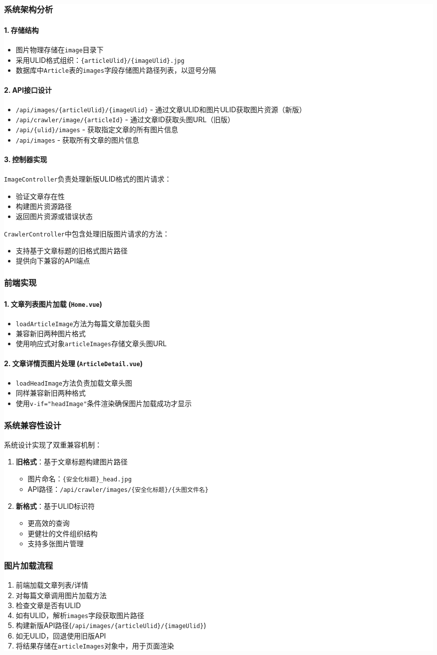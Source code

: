 ### 系统架构分析

#### 1. 存储结构
- 图片物理存储在`image`目录下
- 采用ULID格式组织：`{articleUlid}/{imageUlid}.jpg`
- 数据库中`Article`表的`images`字段存储图片路径列表，以逗号分隔

#### 2. API接口设计
- `/api/images/{articleUlid}/{imageUlid}` - 通过文章ULID和图片ULID获取图片资源（新版）
- `/api/crawler/image/{articleId}` - 通过文章ID获取头图URL（旧版）
- `/api/{ulid}/images` - 获取指定文章的所有图片信息
- `/api/images` - 获取所有文章的图片信息

#### 3. 控制器实现
`ImageController`负责处理新版ULID格式的图片请求：
- 验证文章存在性
- 构建图片资源路径
- 返回图片资源或错误状态

`CrawlerController`中包含处理旧版图片请求的方法：
- 支持基于文章标题的旧格式图片路径
- 提供向下兼容的API端点

### 前端实现

#### 1. 文章列表图片加载 (`Home.vue`)
- `loadArticleImage`方法为每篇文章加载头图
- 兼容新旧两种图片格式
- 使用响应式对象`articleImages`存储文章头图URL

#### 2. 文章详情页图片处理 (`ArticleDetail.vue`)
- `loadHeadImage`方法负责加载文章头图
- 同样兼容新旧两种格式
- 使用`v-if="headImage"`条件渲染确保图片加载成功才显示

### 系统兼容性设计

系统设计实现了双重兼容机制：

1. **旧格式**：基于文章标题构建图片路径
   - 图片命名：`{安全化标题}_head.jpg`
   - API路径：`/api/crawler/images/{安全化标题}/{头图文件名}`

2. **新格式**：基于ULID标识符
   - 更高效的查询
   - 更健壮的文件组织结构
   - 支持多张图片管理

### 图片加载流程

1. 前端加载文章列表/详情
2. 对每篇文章调用图片加载方法
3. 检查文章是否有ULID
4. 如有ULID，解析`images`字段获取图片路径
5. 构建新版API路径(`/api/images/{articleUlid}/{imageUlid}`)
6. 如无ULID，回退使用旧版API
7. 将结果存储在`articleImages`对象中，用于页面渲染
